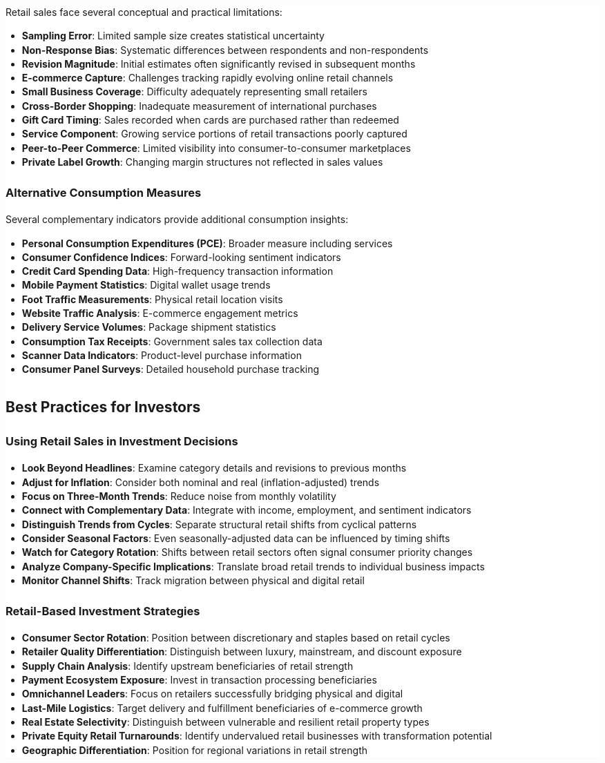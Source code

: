 Retail sales face several conceptual and practical limitations:

- **Sampling Error**: Limited sample size creates statistical uncertainty
- **Non-Response Bias**: Systematic differences between respondents and non-respondents
- **Revision Magnitude**: Initial estimates often significantly revised in subsequent months
- **E-commerce Capture**: Challenges tracking rapidly evolving online retail channels
- **Small Business Coverage**: Difficulty adequately representing small retailers
- **Cross-Border Shopping**: Inadequate measurement of international purchases
- **Gift Card Timing**: Sales recorded when cards are purchased rather than redeemed
- **Service Component**: Growing service portions of retail transactions poorly captured
- **Peer-to-Peer Commerce**: Limited visibility into consumer-to-consumer marketplaces
- **Private Label Growth**: Changing margin structures not reflected in sales values

### Alternative Consumption Measures

Several complementary indicators provide additional consumption insights:

- **Personal Consumption Expenditures (PCE)**: Broader measure including services
- **Consumer Confidence Indices**: Forward-looking sentiment indicators
- **Credit Card Spending Data**: High-frequency transaction information
- **Mobile Payment Statistics**: Digital wallet usage trends
- **Foot Traffic Measurements**: Physical retail location visits
- **Website Traffic Analysis**: E-commerce engagement metrics
- **Delivery Service Volumes**: Package shipment statistics
- **Consumption Tax Receipts**: Government sales tax collection data
- **Scanner Data Indicators**: Product-level purchase information
- **Consumer Panel Surveys**: Detailed household purchase tracking

## Best Practices for Investors

### Using Retail Sales in Investment Decisions

- **Look Beyond Headlines**: Examine category details and revisions to previous months
- **Adjust for Inflation**: Consider both nominal and real (inflation-adjusted) trends
- **Focus on Three-Month Trends**: Reduce noise from monthly volatility
- **Connect with Complementary Data**: Integrate with income, employment, and sentiment indicators
- **Distinguish Trends from Cycles**: Separate structural retail shifts from cyclical patterns
- **Consider Seasonal Factors**: Even seasonally-adjusted data can be influenced by timing shifts
- **Watch for Category Rotation**: Shifts between retail sectors often signal consumer priority changes
- **Analyze Company-Specific Implications**: Translate broad retail trends to individual business impacts
- **Monitor Channel Shifts**: Track migration between physical and digital retail

### Retail-Based Investment Strategies

- **Consumer Sector Rotation**: Position between discretionary and staples based on retail cycles
- **Retailer Quality Differentiation**: Distinguish between luxury, mainstream, and discount exposure
- **Supply Chain Analysis**: Identify upstream beneficiaries of retail strength
- **Payment Ecosystem Exposure**: Invest in transaction processing beneficiaries
- **Omnichannel Leaders**: Focus on retailers successfully bridging physical and digital
- **Last-Mile Logistics**: Target delivery and fulfillment beneficiaries of e-commerce growth
- **Real Estate Selectivity**: Distinguish between vulnerable and resilient retail property types
- **Private Equity Retail Turnarounds**: Identify undervalued retail businesses with transformation potential
- **Geographic Differentiation**: Position for regional variations in retail strength
